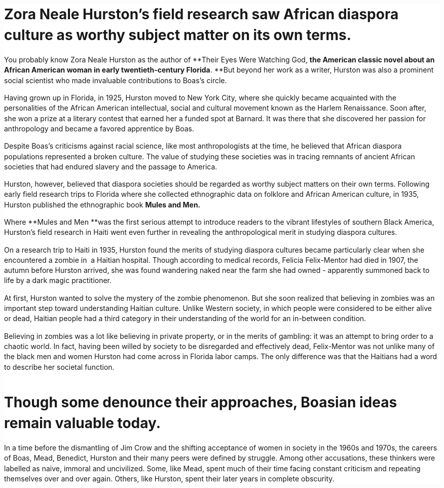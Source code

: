 # Zora Neale Hurston’s field research saw African diaspora culture as worthy subject matter on its own terms.

You probably know Zora Neale Hurston as the author of **Their Eyes Were Watching God, **the American classic novel about an African American woman in early twentieth-century Florida**. **But beyond her work as a writer, Hurston was also a prominent social scientist who made invaluable contributions to Boas’s circle.

Having grown up in Florida, in 1925, Hurston moved to New York City, where she quickly became acquainted with the personalities of the African American intellectual, social and cultural movement known as the Harlem Renaissance. Soon after, she won a prize at a literary contest that earned her a funded spot at Barnard. It was there that she discovered her passion for anthropology and became a favored apprentice by Boas.

Despite Boas’s criticisms against racial science, like most anthropologists at the time, he believed that African diaspora populations represented a broken culture. The value of studying these societies was in tracing remnants of ancient African societies that had endured slavery and the passage to America.

Hurston, however, believed that diaspora societies should be regarded as worthy subject matters on their own terms. Following early field research trips to Florida where she collected ethnographic data on folklore and African American culture, in 1935, Hurston published the ethnographic book **Mules and Men.**

Where **Mules and Men **was the first serious attempt to introduce readers to the vibrant lifestyles of southern Black America, Hurston’s field research in Haiti went even further in revealing the anthropological merit in studying diaspora cultures. 

On a research trip to Haiti in 1935, Hurston found the merits of studying diaspora cultures became particularly clear when she encountered a zombie in  a Haitian hospital. Though according to medical records, Felicia Felix-Mentor had died in 1907, the autumn before Hurston arrived, she was found wandering naked near the farm she had owned - apparently summoned back to life by a dark magic practitioner.

At first, Hurston wanted to solve the mystery of the zombie phenomenon. But she soon realized that believing in zombies was an important step toward understanding Haitian culture. Unlike Western society, in which people were considered to be either alive or dead, Haitian people had a third category in their understanding of the world for an in-between condition. 

Believing in zombies was a lot like believing in private property, or in the merits of gambling: it was an attempt to bring order to a chaotic world. In fact, having been willed by society to be disregarded and effectively dead, Felix-Mentor was not unlike many of the black men and women Hurston had come across in Florida labor camps. The only difference was that the Haitians had a word to describe her societal function.

# Though some denounce their approaches, Boasian ideas remain valuable today.

In a time before the dismantling of Jim Crow and the shifting acceptance of women in society in the 1960s and 1970s, the careers of Boas, Mead, Benedict, Hurston and their many peers were defined by struggle. Among other accusations, these thinkers were labelled as naive, immoral and uncivilized. Some, like Mead, spent much of their time facing constant criticism and repeating themselves over and over again. Others, like Hurston, spent their later years in complete obscurity.
